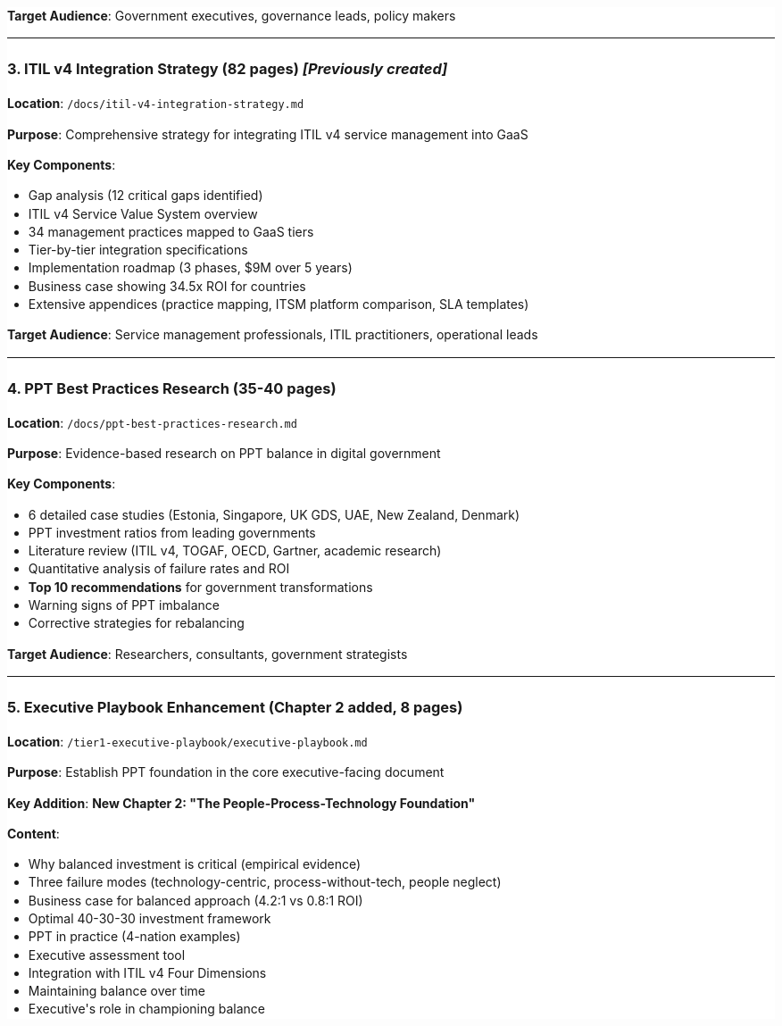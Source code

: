 **Target Audience**: Government executives, governance leads, policy makers

---

### 3. **ITIL v4 Integration Strategy** (82 pages) *[Previously created]*
**Location**: `/docs/itil-v4-integration-strategy.md`

**Purpose**: Comprehensive strategy for integrating ITIL v4 service management into GaaS

**Key Components**:
- Gap analysis (12 critical gaps identified)
- ITIL v4 Service Value System overview
- 34 management practices mapped to GaaS tiers
- Tier-by-tier integration specifications
- Implementation roadmap (3 phases, $9M over 5 years)
- Business case showing 34.5x ROI for countries
- Extensive appendices (practice mapping, ITSM platform comparison, SLA templates)

**Target Audience**: Service management professionals, ITIL practitioners, operational leads

---

### 4. **PPT Best Practices Research** (35-40 pages)
**Location**: `/docs/ppt-best-practices-research.md`

**Purpose**: Evidence-based research on PPT balance in digital government

**Key Components**:
- 6 detailed case studies (Estonia, Singapore, UK GDS, UAE, New Zealand, Denmark)
- PPT investment ratios from leading governments
- Literature review (ITIL v4, TOGAF, OECD, Gartner, academic research)
- Quantitative analysis of failure rates and ROI
- **Top 10 recommendations** for government transformations
- Warning signs of PPT imbalance
- Corrective strategies for rebalancing

**Target Audience**: Researchers, consultants, government strategists

---

### 5. **Executive Playbook Enhancement** (Chapter 2 added, 8 pages)
**Location**: `/tier1-executive-playbook/executive-playbook.md`

**Purpose**: Establish PPT foundation in the core executive-facing document

**Key Addition**: **New Chapter 2: "The People-Process-Technology Foundation"**

**Content**:
- Why balanced investment is critical (empirical evidence)
- Three failure modes (technology-centric, process-without-tech, people neglect)
- Business case for balanced approach (4.2:1 vs 0.8:1 ROI)
- Optimal 40-30-30 investment framework
- PPT in practice (4-nation examples)
- Executive assessment tool
- Integration with ITIL v4 Four Dimensions
- Maintaining balance over time
- Executive's role in championing balance
